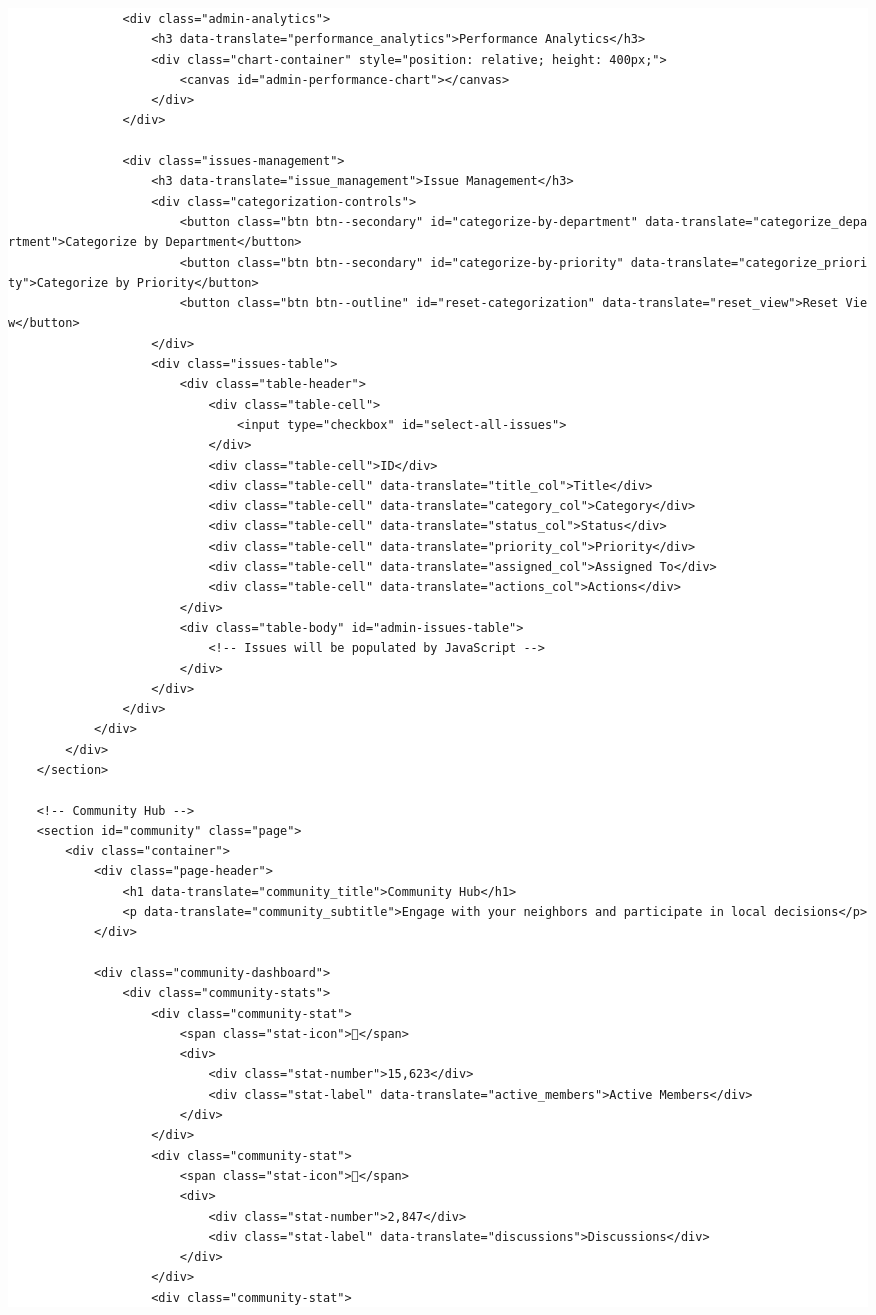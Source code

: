                     <div class="admin-analytics">
                        <h3 data-translate="performance_analytics">Performance Analytics</h3>
                        <div class="chart-container" style="position: relative; height: 400px;">
                            <canvas id="admin-performance-chart"></canvas>
                        </div>
                    </div>

                    <div class="issues-management">
                        <h3 data-translate="issue_management">Issue Management</h3>
                        <div class="categorization-controls">
                            <button class="btn btn--secondary" id="categorize-by-department" data-translate="categorize_department">Categorize by Department</button>
                            <button class="btn btn--secondary" id="categorize-by-priority" data-translate="categorize_priority">Categorize by Priority</button>
                            <button class="btn btn--outline" id="reset-categorization" data-translate="reset_view">Reset View</button>
                        </div>
                        <div class="issues-table">
                            <div class="table-header">
                                <div class="table-cell">
                                    <input type="checkbox" id="select-all-issues">
                                </div>
                                <div class="table-cell">ID</div>
                                <div class="table-cell" data-translate="title_col">Title</div>
                                <div class="table-cell" data-translate="category_col">Category</div>
                                <div class="table-cell" data-translate="status_col">Status</div>
                                <div class="table-cell" data-translate="priority_col">Priority</div>
                                <div class="table-cell" data-translate="assigned_col">Assigned To</div>
                                <div class="table-cell" data-translate="actions_col">Actions</div>
                            </div>
                            <div class="table-body" id="admin-issues-table">
                                <!-- Issues will be populated by JavaScript -->
                            </div>
                        </div>
                    </div>
                </div>
            </div>
        </section>

        <!-- Community Hub -->
        <section id="community" class="page">
            <div class="container">
                <div class="page-header">
                    <h1 data-translate="community_title">Community Hub</h1>
                    <p data-translate="community_subtitle">Engage with your neighbors and participate in local decisions</p>
                </div>

                <div class="community-dashboard">
                    <div class="community-stats">
                        <div class="community-stat">
                            <span class="stat-icon">👥</span>
                            <div>
                                <div class="stat-number">15,623</div>
                                <div class="stat-label" data-translate="active_members">Active Members</div>
                            </div>
                        </div>
                        <div class="community-stat">
                            <span class="stat-icon">💬</span>
                            <div>
                                <div class="stat-number">2,847</div>
                                <div class="stat-label" data-translate="discussions">Discussions</div>
                            </div>
                        </div>
                        <div class="community-stat">
